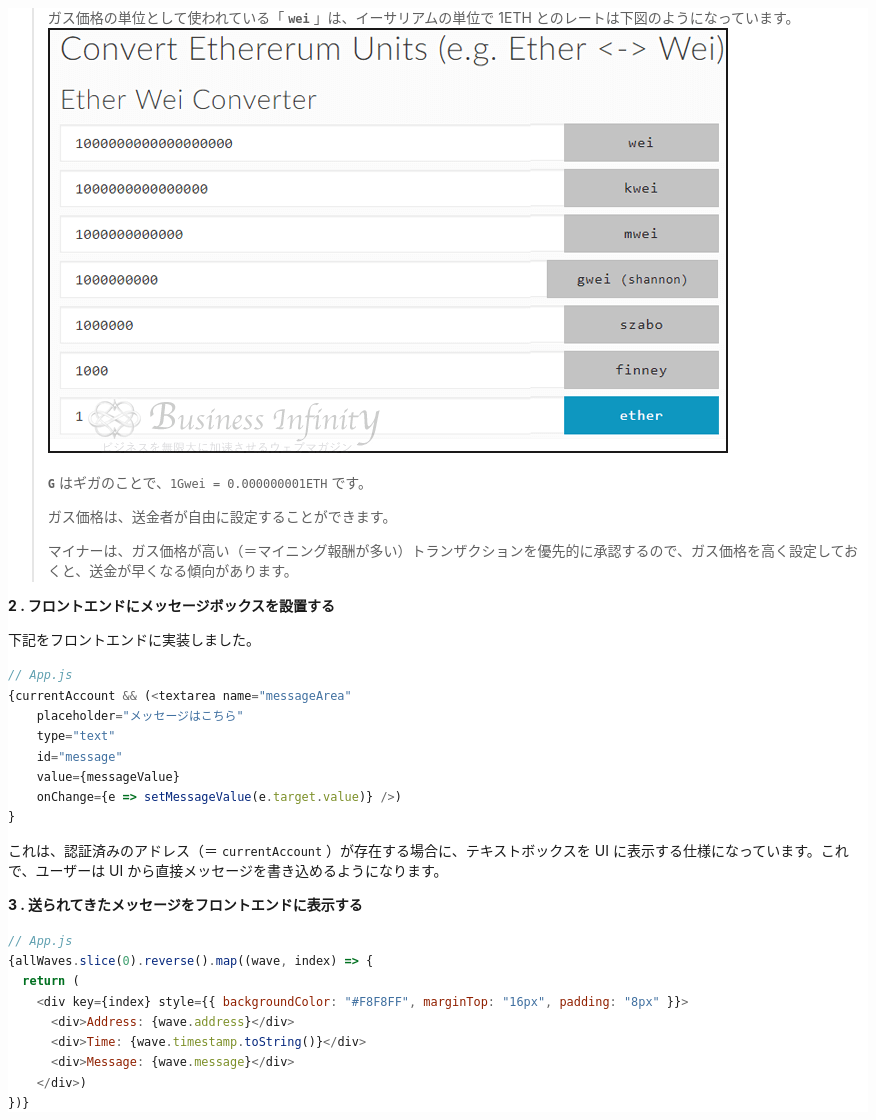 >
> ガス価格の単位として使われている「 **`wei`** 」は、イーサリアムの単位で 1ETH とのレートは下図のようになっています。
> ![](/public/images/ETH-dApp/section-3/3_1_1.png)
>
>**`G`** はギガのことで、`1Gwei = 0.000000001ETH` です。
>
> ガス価格は、送金者が自由に設定することができます。
>
> マイナーは、ガス価格が高い（＝マイニング報酬が多い）トランザクションを優先的に承認するので、ガス価格を高く設定しておくと、送金が早くなる傾向があります。

**2 \. フロントエンドにメッセージボックスを設置する**

下記をフロントエンドに実装しました。
```javascript
// App.js
{currentAccount && (<textarea name="messageArea"
    placeholder="メッセージはこちら"
    type="text"
    id="message"
    value={messageValue}
    onChange={e => setMessageValue(e.target.value)} />)
}
```
これは、認証済みのアドレス（＝ `currentAccount` ）が存在する場合に、テキストボックスを UI に表示する仕様になっています。これで、ユーザーは UI から直接メッセージを書き込めるようになります。

**3 \. 送られてきたメッセージをフロントエンドに表示する**

```javascript
// App.js
{allWaves.slice(0).reverse().map((wave, index) => {
  return (
    <div key={index} style={{ backgroundColor: "#F8F8FF", marginTop: "16px", padding: "8px" }}>
      <div>Address: {wave.address}</div>
      <div>Time: {wave.timestamp.toString()}</div>
      <div>Message: {wave.message}</div>
    </div>)
})}
```

